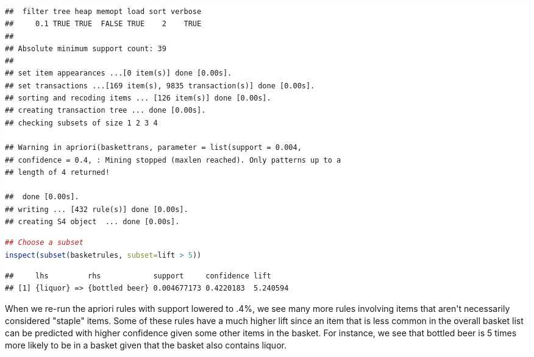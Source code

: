     ##  filter tree heap memopt load sort verbose
    ##     0.1 TRUE TRUE  FALSE TRUE    2    TRUE
    ## 
    ## Absolute minimum support count: 39 
    ## 
    ## set item appearances ...[0 item(s)] done [0.00s].
    ## set transactions ...[169 item(s), 9835 transaction(s)] done [0.00s].
    ## sorting and recoding items ... [126 item(s)] done [0.00s].
    ## creating transaction tree ... done [0.00s].
    ## checking subsets of size 1 2 3 4

    ## Warning in apriori(baskettrans, parameter = list(support = 0.004,
    ## confidence = 0.4, : Mining stopped (maxlen reached). Only patterns up to a
    ## length of 4 returned!

    ##  done [0.00s].
    ## writing ... [432 rule(s)] done [0.00s].
    ## creating S4 object  ... done [0.00s].

``` r
## Choose a subset
inspect(subset(basketrules, subset=lift > 5))
```

    ##     lhs         rhs            support     confidence lift    
    ## [1] {liquor} => {bottled beer} 0.004677173 0.4220183  5.240594

When we re-run the apriori rules with support lowered to .4%, we see many more rules involving items that aren't necessarily considered "staple" items. Some of these rules have a much higher lift since an item that is less common in the overall basket list can be predicted with higher confidence given some other items in the basket. For instance, we see that bottled beer is 5 times more likely to be in a basket given that the basket also contains liquor.
